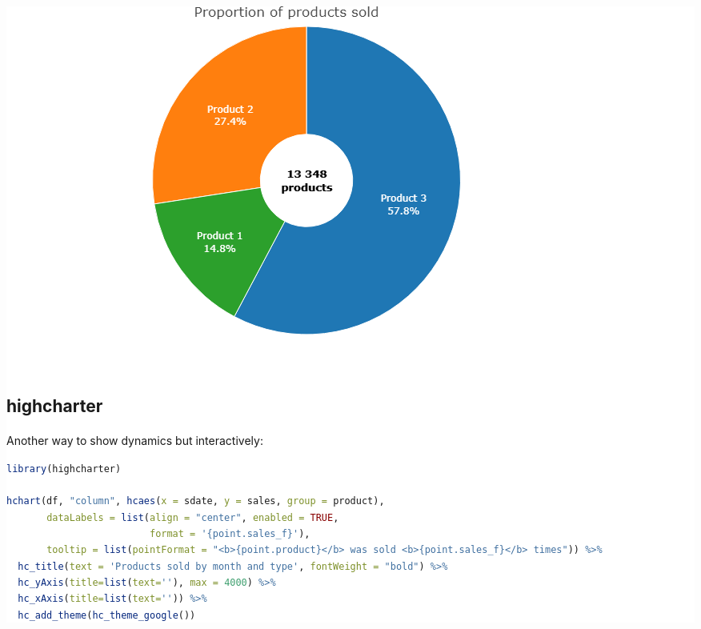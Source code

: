 ![](pics/plotly.png)

## highcharter

Another way to show dynamics but interactively:


```r
library(highcharter)

hchart(df, "column", hcaes(x = sdate, y = sales, group = product), 
       dataLabels = list(align = "center", enabled = TRUE, 
                         format = '{point.sales_f}'), 
       tooltip = list(pointFormat = "<b>{point.product}</b> was sold <b>{point.sales_f}</b> times")) %>%
  hc_title(text = 'Products sold by month and type', fontWeight = "bold") %>% 
  hc_yAxis(title=list(text=''), max = 4000) %>% 
  hc_xAxis(title=list(text='')) %>% 
  hc_add_theme(hc_theme_google()) 
```
